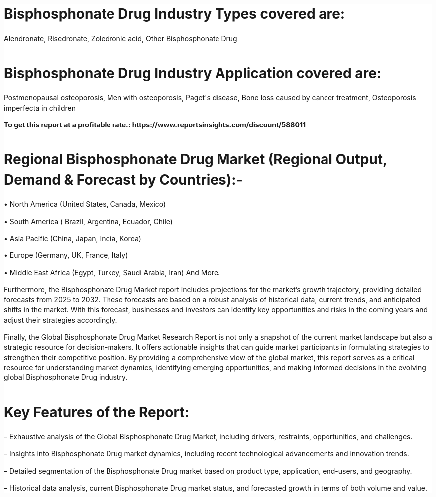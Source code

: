 # <strong>Bisphosphonate Drug Industry Types covered are:</strong>

Alendronate, Risedronate, Zoledronic acid, Other Bisphosphonate Drug

# <strong>Bisphosphonate Drug Industry Application covered are:</strong>

Postmenopausal osteoporosis, Men with osteoporosis, Paget's disease, Bone loss caused by cancer treatment, Osteoporosis imperfecta in children

<strong>To get this report at a profitable rate.: <a href=https://www.reportsinsights.com/discount/588011>https://www.reportsinsights.com/discount/588011</a></strong>

# <strong>Regional Bisphosphonate Drug Market (Regional Output, Demand &amp; Forecast by Countries):-</strong>

• North America (United States, Canada, Mexico)

• South America ( Brazil, Argentina, Ecuador, Chile)

• Asia Pacific (China, Japan, India, Korea)

• Europe (Germany, UK, France, Italy)

• Middle East Africa (Egypt, Turkey, Saudi Arabia, Iran) And More.

Furthermore, the Bisphosphonate Drug Market report includes projections for the market’s growth trajectory, providing detailed forecasts from 2025 to 2032. These forecasts are based on a robust analysis of historical data, current trends, and anticipated shifts in the market. With this forecast, businesses and investors can identify key opportunities and risks in the coming years and adjust their strategies accordingly.

Finally, the Global Bisphosphonate Drug Market Research Report is not only a snapshot of the current market landscape but also a strategic resource for decision-makers. It offers actionable insights that can guide market participants in formulating strategies to strengthen their competitive position. By providing a comprehensive view of the global market, this report serves as a critical resource for understanding market dynamics, identifying emerging opportunities, and making informed decisions in the evolving global Bisphosphonate Drug industry.

# <strong>Key Features of the Report:</strong>

– Exhaustive analysis of the Global Bisphosphonate Drug Market, including drivers, restraints, opportunities, and challenges.

– Insights into Bisphosphonate Drug market dynamics, including recent technological advancements and innovation trends.

– Detailed segmentation of the Bisphosphonate Drug market based on product type, application, end-users, and geography.

– Historical data analysis, current Bisphosphonate Drug market status, and forecasted growth in terms of both volume and value.
